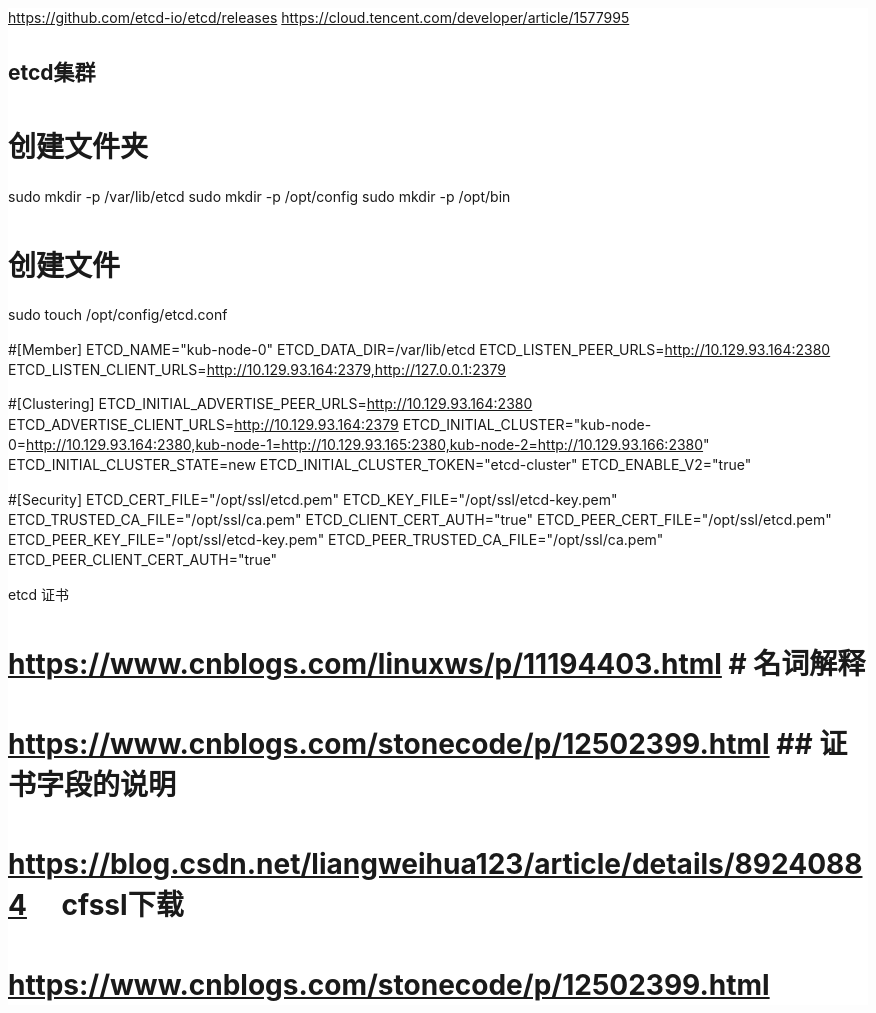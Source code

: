 https://github.com/etcd-io/etcd/releases
https://cloud.tencent.com/developer/article/1577995

etcd集群
----------------------------------------------------------------------------------------------------

# 创建文件夹
sudo mkdir -p /var/lib/etcd
sudo mkdir -p /opt/config
sudo mkdir -p /opt/bin

# 创建文件
sudo touch /opt/config/etcd.conf

#[Member]
ETCD_NAME="kub-node-0"
ETCD_DATA_DIR=/var/lib/etcd
ETCD_LISTEN_PEER_URLS=http://10.129.93.164:2380
ETCD_LISTEN_CLIENT_URLS=http://10.129.93.164:2379,http://127.0.0.1:2379

#[Clustering]
ETCD_INITIAL_ADVERTISE_PEER_URLS=http://10.129.93.164:2380
ETCD_ADVERTISE_CLIENT_URLS=http://10.129.93.164:2379
ETCD_INITIAL_CLUSTER="kub-node-0=http://10.129.93.164:2380,kub-node-1=http://10.129.93.165:2380,kub-node-2=http://10.129.93.166:2380"
ETCD_INITIAL_CLUSTER_STATE=new
ETCD_INITIAL_CLUSTER_TOKEN="etcd-cluster"
ETCD_ENABLE_V2="true"

#[Security]
ETCD_CERT_FILE="/opt/ssl/etcd.pem"
ETCD_KEY_FILE="/opt/ssl/etcd-key.pem"
ETCD_TRUSTED_CA_FILE="/opt/ssl/ca.pem"
ETCD_CLIENT_CERT_AUTH="true"
ETCD_PEER_CERT_FILE="/opt/ssl/etcd.pem"
ETCD_PEER_KEY_FILE="/opt/ssl/etcd-key.pem"
ETCD_PEER_TRUSTED_CA_FILE="/opt/ssl/ca.pem"
ETCD_PEER_CLIENT_CERT_AUTH="true"

etcd 证书
# https://www.cnblogs.com/linuxws/p/11194403.html # 名词解释
# https://www.cnblogs.com/stonecode/p/12502399.html ## 证书字段的说明
# https://blog.csdn.net/liangweihua123/article/details/89240884 　cfssl下载
# https://www.cnblogs.com/stonecode/p/12502399.html 

